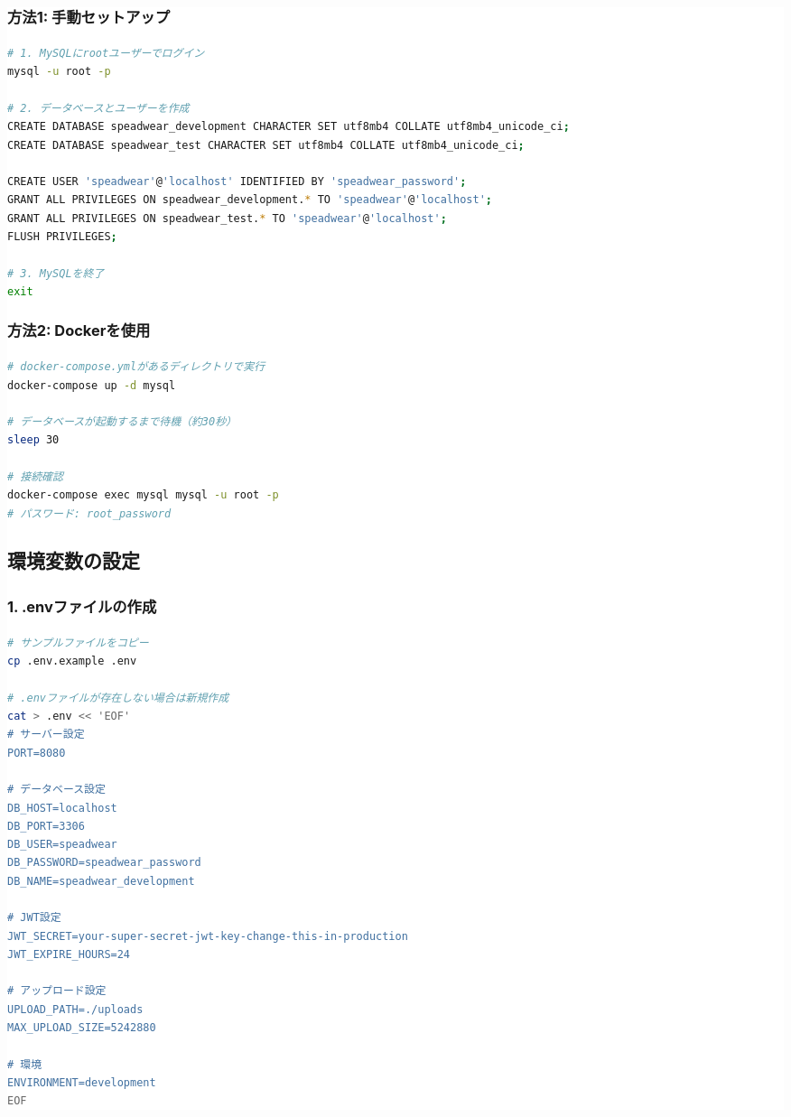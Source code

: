 ### 方法1: 手動セットアップ

```bash
# 1. MySQLにrootユーザーでログイン
mysql -u root -p

# 2. データベースとユーザーを作成
CREATE DATABASE speadwear_development CHARACTER SET utf8mb4 COLLATE utf8mb4_unicode_ci;
CREATE DATABASE speadwear_test CHARACTER SET utf8mb4 COLLATE utf8mb4_unicode_ci;

CREATE USER 'speadwear'@'localhost' IDENTIFIED BY 'speadwear_password';
GRANT ALL PRIVILEGES ON speadwear_development.* TO 'speadwear'@'localhost';
GRANT ALL PRIVILEGES ON speadwear_test.* TO 'speadwear'@'localhost';
FLUSH PRIVILEGES;

# 3. MySQLを終了
exit
```

### 方法2: Dockerを使用

```bash
# docker-compose.ymlがあるディレクトリで実行
docker-compose up -d mysql

# データベースが起動するまで待機（約30秒）
sleep 30

# 接続確認
docker-compose exec mysql mysql -u root -p
# パスワード: root_password
```

## 環境変数の設定

### 1. .envファイルの作成

```bash
# サンプルファイルをコピー
cp .env.example .env

# .envファイルが存在しない場合は新規作成
cat > .env << 'EOF'
# サーバー設定
PORT=8080

# データベース設定
DB_HOST=localhost
DB_PORT=3306
DB_USER=speadwear
DB_PASSWORD=speadwear_password
DB_NAME=speadwear_development

# JWT設定
JWT_SECRET=your-super-secret-jwt-key-change-this-in-production
JWT_EXPIRE_HOURS=24

# アップロード設定
UPLOAD_PATH=./uploads
MAX_UPLOAD_SIZE=5242880

# 環境
ENVIRONMENT=development
EOF
```